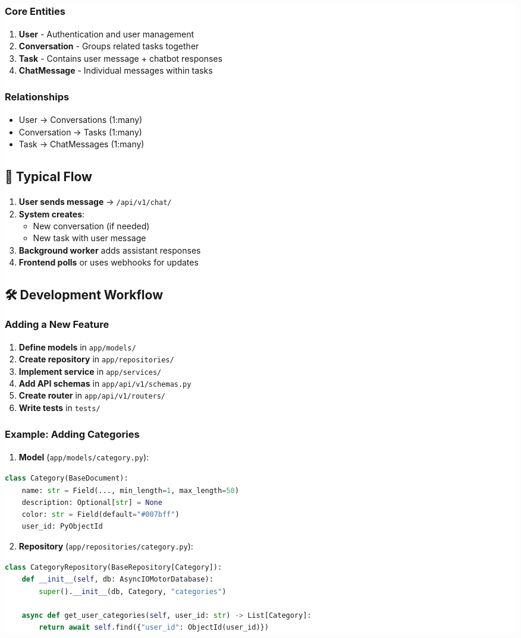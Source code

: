 ### Core Entities

1. **User** - Authentication and user management
2. **Conversation** - Groups related tasks together
3. **Task** - Contains user message + chatbot responses
4. **ChatMessage** - Individual messages within tasks

### Relationships

- User → Conversations (1:many)
- Conversation → Tasks (1:many)
- Task → ChatMessages (1:many)

## 🔄 Typical Flow

1. **User sends message** → `/api/v1/chat/`
2. **System creates**:
   - New conversation (if needed)
   - New task with user message
3. **Background worker** adds assistant responses
4. **Frontend polls** or uses webhooks for updates

## 🛠️ Development Workflow

### Adding a New Feature

1. **Define models** in `app/models/`
2. **Create repository** in `app/repositories/`
3. **Implement service** in `app/services/`
4. **Add API schemas** in `app/api/v1/schemas.py`
5. **Create router** in `app/api/v1/routers/`
6. **Write tests** in `tests/`

### Example: Adding Categories

1. **Model** (`app/models/category.py`):
```python
class Category(BaseDocument):
    name: str = Field(..., min_length=1, max_length=50)
    description: Optional[str] = None
    color: str = Field(default="#007bff")
    user_id: PyObjectId
```

2. **Repository** (`app/repositories/category.py`):
```python
class CategoryRepository(BaseRepository[Category]):
    def __init__(self, db: AsyncIOMotorDatabase):
        super().__init__(db, Category, "categories")
    
    async def get_user_categories(self, user_id: str) -> List[Category]:
        return await self.find({"user_id": ObjectId(user_id)})
```
